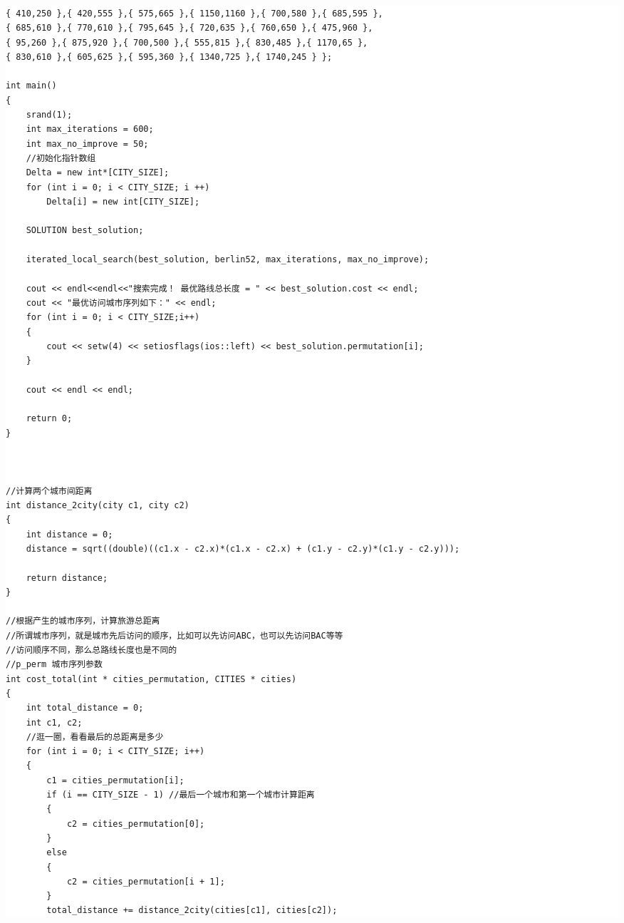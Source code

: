 ```
{ 410,250 },{ 420,555 },{ 575,665 },{ 1150,1160 },{ 700,580 },{ 685,595 },
{ 685,610 },{ 770,610 },{ 795,645 },{ 720,635 },{ 760,650 },{ 475,960 },
{ 95,260 },{ 875,920 },{ 700,500 },{ 555,815 },{ 830,485 },{ 1170,65 },
{ 830,610 },{ 605,625 },{ 595,360 },{ 1340,725 },{ 1740,245 } };

int main()
{
	srand(1);
    int max_iterations = 600;
    int max_no_improve = 50;
	//初始化指针数组 
	Delta = new int*[CITY_SIZE];
	for (int i = 0; i < CITY_SIZE; i ++)
		Delta[i] = new int[CITY_SIZE];
	
    SOLUTION best_solution;

    iterated_local_search(best_solution, berlin52, max_iterations, max_no_improve);

    cout << endl<<endl<<"搜索完成！ 最优路线总长度 = " << best_solution.cost << endl;
    cout << "最优访问城市序列如下：" << endl;
    for (int i = 0; i < CITY_SIZE;i++)
    {
        cout << setw(4) << setiosflags(ios::left) << best_solution.permutation[i];
    }

    cout << endl << endl;

    return 0;
}



//计算两个城市间距离
int distance_2city(city c1, city c2)
{
    int distance = 0;
    distance = sqrt((double)((c1.x - c2.x)*(c1.x - c2.x) + (c1.y - c2.y)*(c1.y - c2.y)));

    return distance;
}

//根据产生的城市序列，计算旅游总距离
//所谓城市序列，就是城市先后访问的顺序，比如可以先访问ABC，也可以先访问BAC等等
//访问顺序不同，那么总路线长度也是不同的
//p_perm 城市序列参数
int cost_total(int * cities_permutation, CITIES * cities)
{
    int total_distance = 0;
    int c1, c2;
    //逛一圈，看看最后的总距离是多少
    for (int i = 0; i < CITY_SIZE; i++)
    {
        c1 = cities_permutation[i];
        if (i == CITY_SIZE - 1) //最后一个城市和第一个城市计算距离
        {
            c2 = cities_permutation[0];
        }
        else
        {
            c2 = cities_permutation[i + 1];
        }
        total_distance += distance_2city(cities[c1], cities[c2]);
```